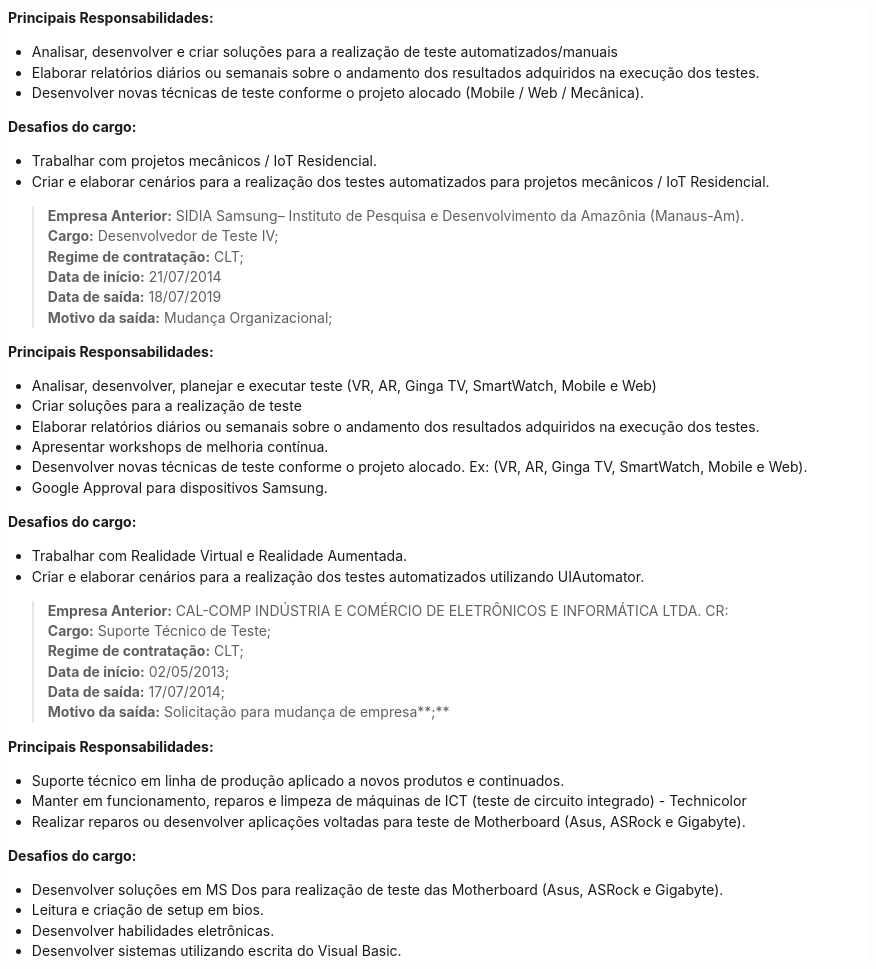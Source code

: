 **Principais Responsabilidades:**  
 	

* Analisar, desenvolver e criar soluções para a realização de teste automatizados/manuais  
* Elaborar relatórios diários ou semanais sobre o andamento dos resultados adquiridos na execução dos testes.  
* Desenvolver novas técnicas de teste conforme o projeto alocado (Mobile / Web / Mecânica).

**Desafios do cargo:**

* Trabalhar com projetos mecânicos / IoT Residencial.  
* Criar e elaborar cenários para a realização dos testes automatizados para projetos mecânicos / IoT Residencial. 

>**Empresa Anterior:** SIDIA Samsung– Instituto de Pesquisa e Desenvolvimento da Amazônia (Manaus-Am).  
**Cargo:** Desenvolvedor de Teste IV;  
**Regime de contratação:** CLT;  
**Data de início:** 21/07/2014  
**Data de saída:** 18/07/2019  
**Motivo da saída:** Mudança Organizacional;

**Principais Responsabilidades:**  
	

* Analisar, desenvolver, planejar e executar teste (VR, AR, Ginga TV, SmartWatch, Mobile e Web)  
* Criar soluções para a realização de teste  
* Elaborar relatórios diários ou semanais sobre o andamento dos resultados adquiridos na execução dos testes.  
* Apresentar workshops de melhoria contínua.  
* Desenvolver novas técnicas de teste conforme o projeto alocado. Ex: (VR, AR, Ginga TV, SmartWatch, Mobile e Web).  
* Google Approval para dispositivos Samsung.

**Desafios do cargo:**

* Trabalhar com Realidade Virtual e Realidade Aumentada.  
* Criar e elaborar cenários para a realização dos testes automatizados utilizando UIAutomator.

>**Empresa Anterior:** CAL-COMP INDÚSTRIA E COMÉRCIO DE ELETRÔNICOS E INFORMÁTICA LTDA. CR:   
**Cargo:** Suporte Técnico de Teste;  
**Regime de contratação:** CLT;  
**Data de início:** 02/05/2013;  
**Data de saída:** 17/07/2014;  
**Motivo da saída:** Solicitação para mudança de empresa**;**

**Principais Responsabilidades:**

* Suporte técnico em linha de produção aplicado a novos produtos e continuados.  
* Manter em funcionamento, reparos e limpeza de máquinas de ICT (teste de circuito integrado) \- Technicolor  
* Realizar reparos ou desenvolver aplicações voltadas para teste de Motherboard (Asus, ASRock e Gigabyte).

**Desafios do cargo:**

* Desenvolver soluções em MS Dos para realização de teste das Motherboard (Asus, ASRock e Gigabyte).  
* Leitura e criação de setup em bios.  
* Desenvolver habilidades eletrônicas.  
* Desenvolver sistemas utilizando escrita do Visual Basic.
